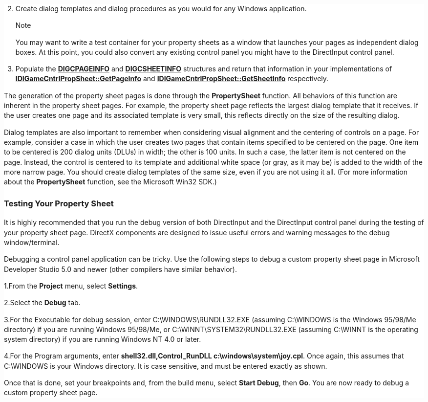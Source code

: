 2. Create dialog templates and dialog procedures as you would for any Windows application.

    > [!NOTE]
    > You may want to write a test container for your property sheets as a window that launches your pages as independent dialog boxes. At this point, you could also convert any existing control panel you might have to the DirectInput control panel.

3. Populate the [**DIGCPAGEINFO**](https://docs.microsoft.com/previous-versions/windows/hardware/drivers/ff538484(v=vs.85)) and [**DIGCSHEETINFO**](https://docs.microsoft.com/previous-versions/windows/hardware/drivers/ff538492(v=vs.85)) structures and return that information in your implementations of [**IDIGameCntrlPropSheet::GetPageInfo**](https://docs.microsoft.com/previous-versions/windows/hardware/drivers/ff540026(v=vs.85)) and [**IDIGameCntrlPropSheet::GetSheetInfo**](https://docs.microsoft.com/previous-versions/windows/hardware/drivers/ff540029(v=vs.85)) respectively.

The generation of the property sheet pages is done through the **PropertySheet** function. All behaviors of this function are inherent in the property sheet pages. For example, the property sheet page reflects the largest dialog template that it receives. If the user creates one page and its associated template is very small, this reflects directly on the size of the resulting dialog.

Dialog templates are also important to remember when considering visual alignment and the centering of controls on a page. For example, consider a case in which the user creates two pages that contain items specified to be centered on the page. One item to be centered is 200 dialog units (DLUs) in width; the other is 100 units. In such a case, the latter item is not centered on the page. Instead, the control is centered to its template and additional white space (or gray, as it may be) is added to the width of the more narrow page. You should create dialog templates of the same size, even if you are not using it all. (For more information about the **PropertySheet** function, see the Microsoft Win32 SDK.)

### Testing Your Property Sheet

It is highly recommended that you run the debug version of both DirectInput and the DirectInput control panel during the testing of your property sheet page. DirectX components are designed to issue useful errors and warning messages to the debug window/terminal.

Debugging a control panel application can be tricky. Use the following steps to debug a custom property sheet page in Microsoft Developer Studio 5.0 and newer (other compilers have similar behavior).

1.From the **Project** menu, select **Settings**.

2.Select the **Debug** tab.

3.For the Executable for debug session, enter C:\\WINDOWS\\RUNDLL32.EXE (assuming C:\\WINDOWS is the Windows 95/98/Me directory) if you are running Windows 95/98/Me, or C:\\WINNT\\SYSTEM32\\RUNDLL32.EXE (assuming C:\\WINNT is the operating system directory) if you are running Windows NT 4.0 or later.

4.For the Program arguments, enter **shell32.dll,Control\_RunDLL c:\\windows\\system\\joy.cpl**. Once again, this assumes that C:\\WINDOWS is your Windows directory. It is case sensitive, and must be entered exactly as shown.

Once that is done, set your breakpoints and, from the build menu, select **Start Debug**, then **Go**. You are now ready to debug a custom property sheet page.
